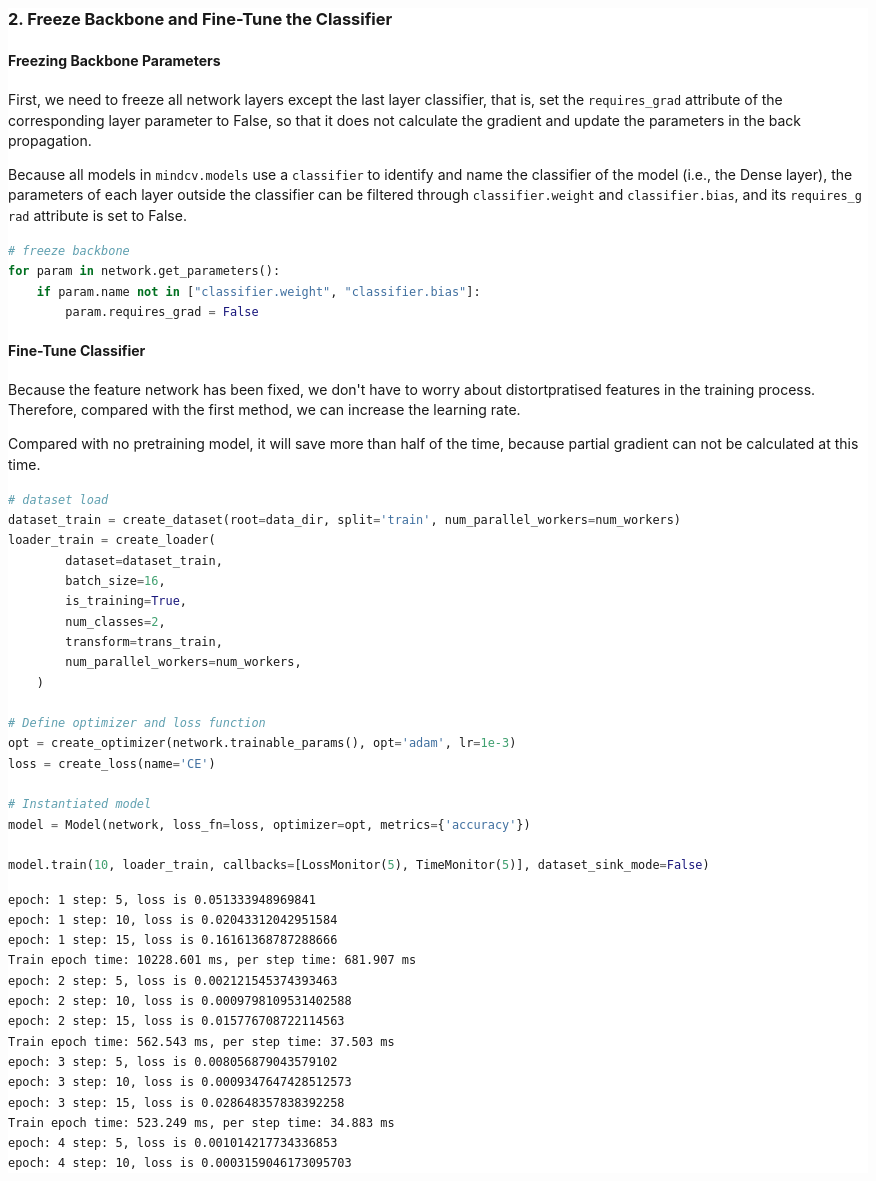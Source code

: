 
### 2. Freeze Backbone and Fine-Tune the Classifier

#### Freezing Backbone Parameters

First, we need to freeze all network layers except the last layer classifier, that is, set the `requires_grad` attribute of the corresponding layer parameter to False, so that it does not calculate the gradient and update the parameters in the back propagation.

Because all models in `mindcv.models` use a `classifier` to identify and name the classifier of the model (i.e., the Dense layer), the parameters of each layer outside the classifier can be filtered through `classifier.weight` and `classifier.bias`, and its `requires_grad` attribute is set to False.


```python
# freeze backbone
for param in network.get_parameters():
    if param.name not in ["classifier.weight", "classifier.bias"]:
        param.requires_grad = False
```

#### Fine-Tune Classifier

Because the feature network has been fixed, we don't have to worry about distortpratised features in the training process. Therefore, compared with the first method, we can increase the learning rate.

Compared with no pretraining model, it will save more than half of the time, because partial gradient can not be calculated at this time.


```python
# dataset load
dataset_train = create_dataset(root=data_dir, split='train', num_parallel_workers=num_workers)
loader_train = create_loader(
        dataset=dataset_train,
        batch_size=16,
        is_training=True,
        num_classes=2,
        transform=trans_train,
        num_parallel_workers=num_workers,
    )

# Define optimizer and loss function
opt = create_optimizer(network.trainable_params(), opt='adam', lr=1e-3) 
loss = create_loss(name='CE')

# Instantiated model
model = Model(network, loss_fn=loss, optimizer=opt, metrics={'accuracy'}) 

model.train(10, loader_train, callbacks=[LossMonitor(5), TimeMonitor(5)], dataset_sink_mode=False)
```

    epoch: 1 step: 5, loss is 0.051333948969841
    epoch: 1 step: 10, loss is 0.02043312042951584
    epoch: 1 step: 15, loss is 0.16161368787288666
    Train epoch time: 10228.601 ms, per step time: 681.907 ms
    epoch: 2 step: 5, loss is 0.002121545374393463
    epoch: 2 step: 10, loss is 0.0009798109531402588
    epoch: 2 step: 15, loss is 0.015776708722114563
    Train epoch time: 562.543 ms, per step time: 37.503 ms
    epoch: 3 step: 5, loss is 0.008056879043579102
    epoch: 3 step: 10, loss is 0.0009347647428512573
    epoch: 3 step: 15, loss is 0.028648357838392258
    Train epoch time: 523.249 ms, per step time: 34.883 ms
    epoch: 4 step: 5, loss is 0.001014217734336853
    epoch: 4 step: 10, loss is 0.0003159046173095703